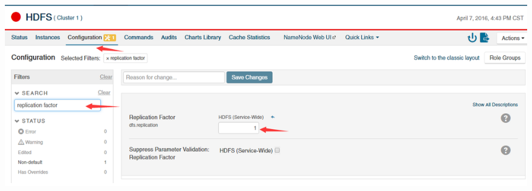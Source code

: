 ![replication factor config](https://github.com/CasiaFan/BigDataAnalysis-Spark/blob/master/CM-install/CM%20issue/hdfs.replicated-block-config.jpg)
